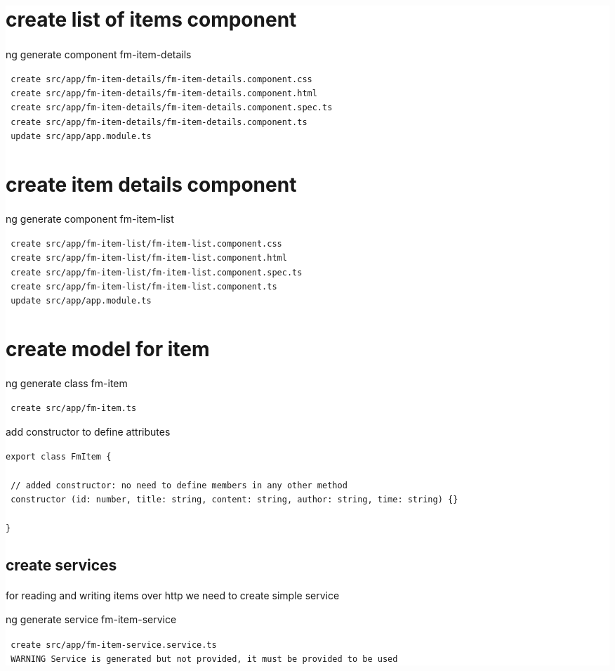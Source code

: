 # create list of items component

ng generate component fm-item-details

```
 create src/app/fm-item-details/fm-item-details.component.css
 create src/app/fm-item-details/fm-item-details.component.html
 create src/app/fm-item-details/fm-item-details.component.spec.ts
 create src/app/fm-item-details/fm-item-details.component.ts
 update src/app/app.module.ts
```

# create item details component

ng generate component fm-item-list

```
 create src/app/fm-item-list/fm-item-list.component.css
 create src/app/fm-item-list/fm-item-list.component.html
 create src/app/fm-item-list/fm-item-list.component.spec.ts
 create src/app/fm-item-list/fm-item-list.component.ts
 update src/app/app.module.ts
```

# create model for item

ng generate class fm-item

```
 create src/app/fm-item.ts
```

 add constructor to define attributes

```
export class FmItem {

 // added constructor: no need to define members in any other method
 constructor (id: number, title: string, content: string, author: string, time: string) {}

}
```

## create services 

for reading and writing items over http we need to create simple service

ng generate service fm-item-service

```
 create src/app/fm-item-service.service.ts
 WARNING Service is generated but not provided, it must be provided to be used
```

